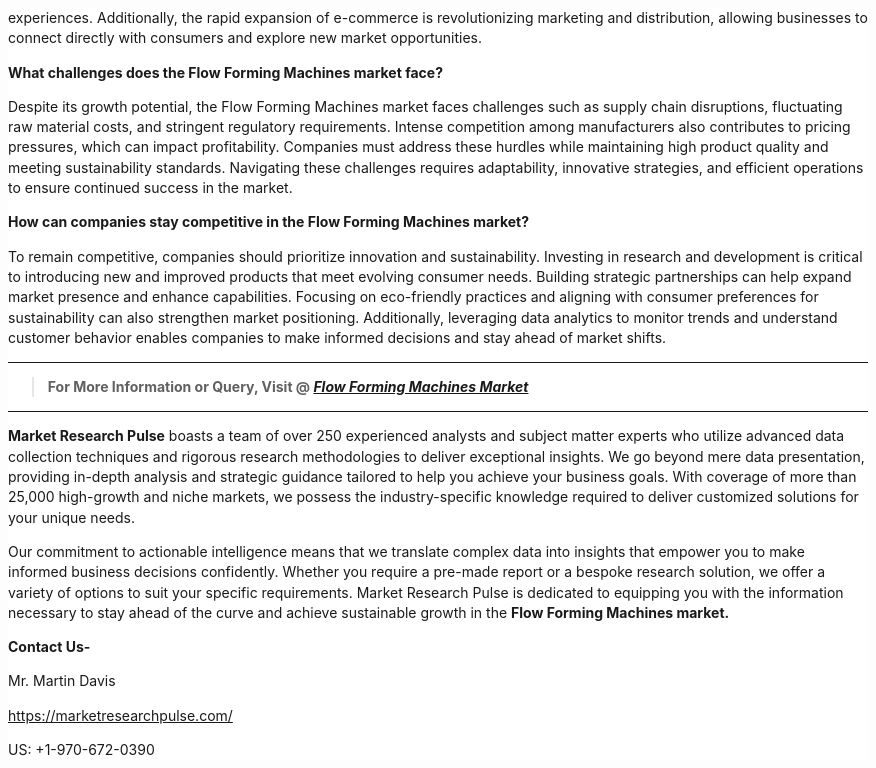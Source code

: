 experiences. Additionally, the rapid expansion of e-commerce is revolutionizing marketing and distribution, allowing businesses to connect directly with consumers and explore new market opportunities.</p><p><strong>What challenges does the Flow Forming Machines market face?</strong></p><p>Despite its growth potential, the Flow Forming Machines market faces challenges such as supply chain disruptions, fluctuating raw material costs, and stringent regulatory requirements. Intense competition among manufacturers also contributes to pricing pressures, which can impact profitability. Companies must address these hurdles while maintaining high product quality and meeting sustainability standards. Navigating these challenges requires adaptability, innovative strategies, and efficient operations to ensure continued success in the market.</p><p><strong>How can companies stay competitive in the Flow Forming Machines market?</strong></p><p>To remain competitive, companies should prioritize innovation and sustainability. Investing in research and development is critical to introducing new and improved products that meet evolving consumer needs. Building strategic partnerships can help expand market presence and enhance capabilities. Focusing on eco-friendly practices and aligning with consumer preferences for sustainability can also strengthen market positioning. Additionally, leveraging data analytics to monitor trends and understand customer behavior enables companies to make informed decisions and stay ahead of market shifts.</p><hr /><blockquote><p><strong>For More Information or Query, Visit @&nbsp;<em><a href="https://marketresearchpulse.com/report/41920/flow-forming-machines-market?utm_source=Linkedin&utm_medium=091">Flow Forming Machines Market</a></em></strong></p></blockquote><hr /><p><strong>Market Research Pulse</strong> boasts a team of over 250 experienced analysts and subject matter experts who utilize advanced data collection techniques and rigorous research methodologies to deliver exceptional insights. We go beyond mere data presentation, providing in-depth analysis and strategic guidance tailored to help you achieve your business goals. With coverage of more than 25,000 high-growth and niche markets, we possess the industry-specific knowledge required to deliver customized solutions for your unique needs.</p><p>Our commitment to actionable intelligence means that we translate complex data into insights that empower you to make informed business decisions confidently. Whether you require a pre-made report or a bespoke research solution, we offer a variety of options to suit your specific requirements. Market Research Pulse is dedicated to equipping you with the information necessary to stay ahead of the curve and achieve sustainable growth in the <strong>Flow Forming Machines market.</strong></p><p><strong>Contact Us-</strong></p><p>Mr. Martin Davis</p><p>https://marketresearchpulse.com/</p><p>US: +1-970-672-0390</p>

